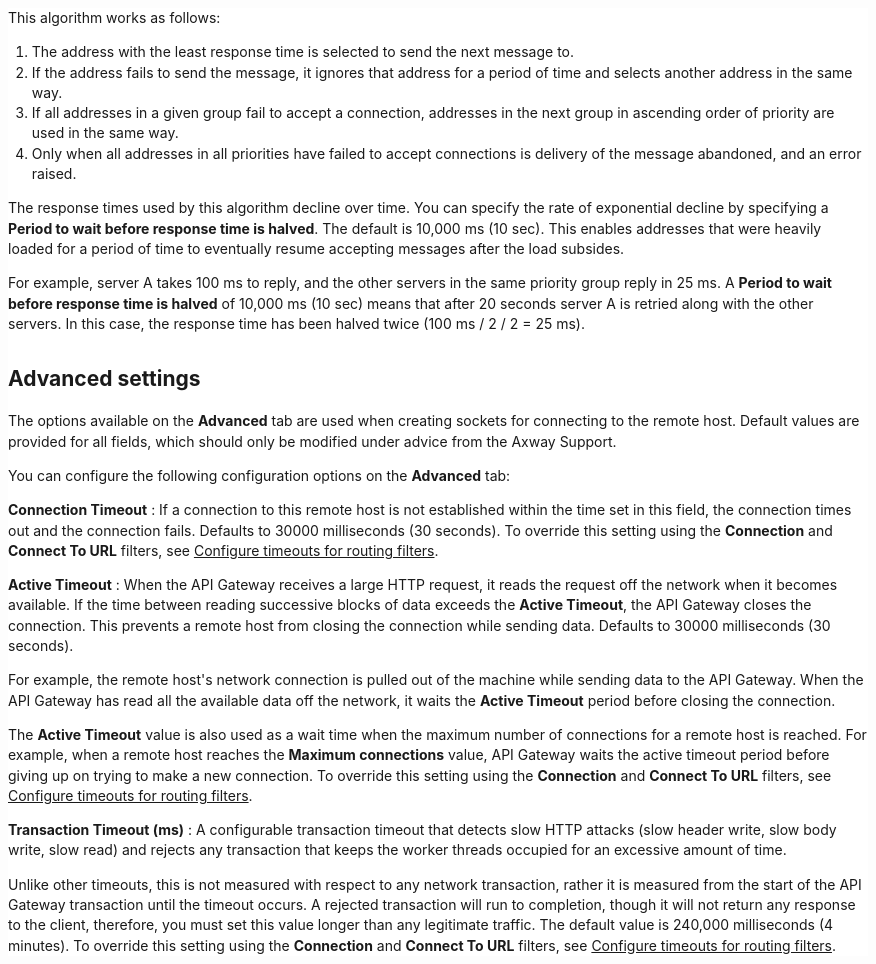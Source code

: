 This algorithm works as follows:

1. The address with the least response time is selected to send the next message to.
2. If the address fails to send the message, it ignores that address for a period of time and selects another address in the same way.
3. If all addresses in a given group fail to accept a connection, addresses in the next group in ascending order of priority are used in the same way.
4. Only when all addresses in all priorities have failed to accept connections is delivery of the message abandoned, and an error raised.

The response times used by this algorithm decline over time. You can specify the rate of exponential decline by specifying a **Period to wait before response time is halved**. The default is 10,000 ms (10 sec). This enables addresses that were heavily loaded for a period of time to eventually resume accepting messages after the load subsides.

For example, server A takes 100 ms to reply, and the other servers in the same priority group reply in 25 ms. A **Period to wait before response time is halved** of 10,000 ms (10 sec) means that after 20 seconds server A is retried along with the other servers. In this case, the response time has been halved twice (100 ms / 2 / 2 = 25 ms).

## Advanced settings

The options available on the **Advanced** tab are used when creating sockets for connecting to the remote host. Default values are provided for all fields, which should only be modified under advice from the Axway Support.

You can configure the following configuration options on the **Advanced** tab:

**Connection Timeout** : If a connection to this remote host is not established within the time set in this field, the connection times out and the connection fails. Defaults to 30000 milliseconds (30 seconds). To override this setting using the **Connection** and **Connect To URL** filters, see [Configure timeouts for routing filters](/docs/apim_policydev/apigw_polref/routing_common/#timeouts-settings).

**Active Timeout** : When the API Gateway receives a large HTTP request, it reads the request off the network when it becomes available. If the time between reading successive blocks of data exceeds the **Active Timeout**, the API Gateway closes the connection. This prevents a remote host from closing the connection while sending data. Defaults to 30000 milliseconds (30 seconds).

For example, the remote host's network connection is pulled out of the machine while sending data to the API Gateway. When the API Gateway has read all the available data off the network, it waits the **Active Timeout** period before closing the connection.

The **Active Timeout** value is also used as a wait time when the maximum number of connections for a remote host is reached. For example, when a remote host reaches the **Maximum connections** value, API Gateway waits the active timeout period before giving up on trying to make a new connection. To override this setting using the **Connection** and **Connect To URL** filters, see [Configure timeouts for routing filters](/docs/apim_policydev/apigw_polref/routing_common/#timeouts-settings).

**Transaction Timeout (ms)** : A configurable transaction timeout that detects slow HTTP attacks (slow header write, slow body write, slow read) and rejects any transaction that keeps the worker threads occupied for an excessive amount of time.

Unlike other timeouts, this is not measured with respect to any network transaction, rather it is measured from the start of the API Gateway transaction until the timeout occurs. A rejected transaction will run to completion, though it will not return any response to the client, therefore, you must set this value longer than any legitimate traffic. The default value is 240,000 milliseconds (4 minutes). To override this setting using the **Connection** and **Connect To URL** filters, see [Configure timeouts for routing filters](/docs/apim_policydev/apigw_polref/routing_common/#timeouts-settings).
